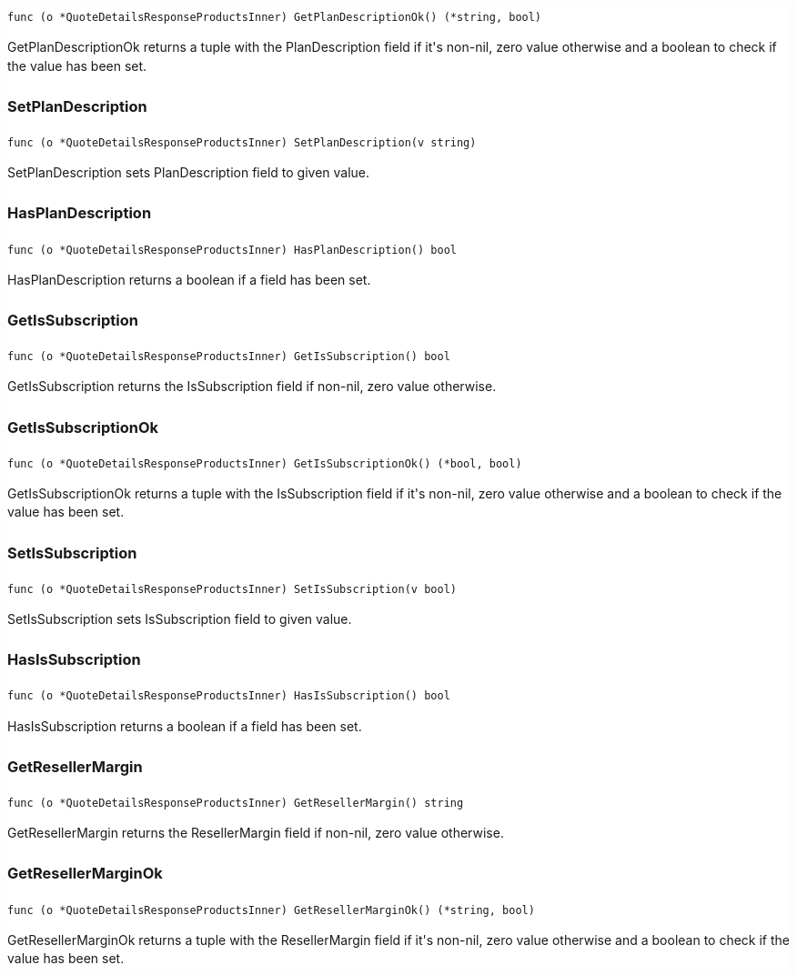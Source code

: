 `func (o *QuoteDetailsResponseProductsInner) GetPlanDescriptionOk() (*string, bool)`

GetPlanDescriptionOk returns a tuple with the PlanDescription field if it's non-nil, zero value otherwise
and a boolean to check if the value has been set.

### SetPlanDescription

`func (o *QuoteDetailsResponseProductsInner) SetPlanDescription(v string)`

SetPlanDescription sets PlanDescription field to given value.

### HasPlanDescription

`func (o *QuoteDetailsResponseProductsInner) HasPlanDescription() bool`

HasPlanDescription returns a boolean if a field has been set.

### GetIsSubscription

`func (o *QuoteDetailsResponseProductsInner) GetIsSubscription() bool`

GetIsSubscription returns the IsSubscription field if non-nil, zero value otherwise.

### GetIsSubscriptionOk

`func (o *QuoteDetailsResponseProductsInner) GetIsSubscriptionOk() (*bool, bool)`

GetIsSubscriptionOk returns a tuple with the IsSubscription field if it's non-nil, zero value otherwise
and a boolean to check if the value has been set.

### SetIsSubscription

`func (o *QuoteDetailsResponseProductsInner) SetIsSubscription(v bool)`

SetIsSubscription sets IsSubscription field to given value.

### HasIsSubscription

`func (o *QuoteDetailsResponseProductsInner) HasIsSubscription() bool`

HasIsSubscription returns a boolean if a field has been set.

### GetResellerMargin

`func (o *QuoteDetailsResponseProductsInner) GetResellerMargin() string`

GetResellerMargin returns the ResellerMargin field if non-nil, zero value otherwise.

### GetResellerMarginOk

`func (o *QuoteDetailsResponseProductsInner) GetResellerMarginOk() (*string, bool)`

GetResellerMarginOk returns a tuple with the ResellerMargin field if it's non-nil, zero value otherwise
and a boolean to check if the value has been set.
